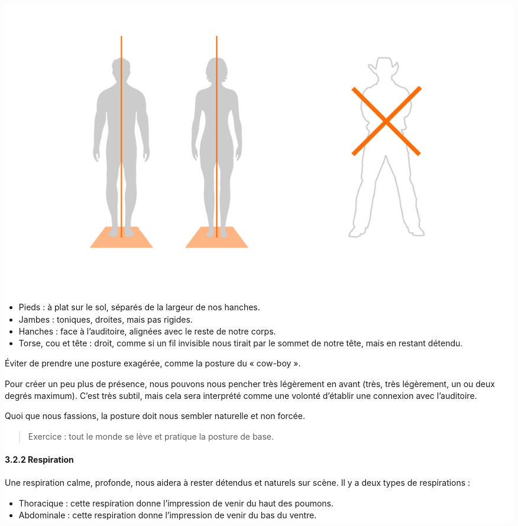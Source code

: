 ![Appuis](appuis.fr.svg)

- Pieds : à plat sur le sol, séparés de la largeur de nos hanches.
- Jambes : toniques, droites, mais pas rigides. 
- Hanches : face à l’auditoire, alignées avec le reste de notre corps.
- Torse, cou et tête : droit, comme si un fil invisible nous tirait par le sommet de notre tête, mais en restant détendu.

Éviter de prendre une posture exagérée, comme la posture du « cow-boy ».

Pour créer un peu plus de présence, nous pouvons nous pencher très légèrement en avant (très, très légèrement, un ou deux degrés maximum). C’est très subtil, mais cela sera interprété comme une volonté d’établir une connexion avec l’auditoire.

Quoi que nous fassions, la posture doit nous sembler naturelle et non forcée. 

> Exercice : tout le monde se lève et pratique la posture de base.


#### 3.2.2 Respiration

Une respiration calme, profonde, nous aidera à rester détendus et naturels sur scène. Il y a deux types de respirations :

- Thoracique : cette respiration donne l’impression de venir du haut des poumons.
- Abdominale : cette respiration donne l’impression de venir du bas du ventre.
  